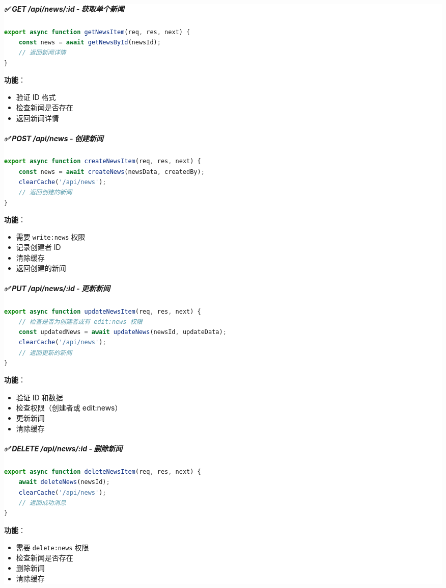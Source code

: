 ##### ✅ GET /api/news/:id - 获取单个新闻
```javascript
export async function getNewsItem(req, res, next) {
    const news = await getNewsById(newsId);
    // 返回新闻详情
}
```
**功能**：
- 验证 ID 格式
- 检查新闻是否存在
- 返回新闻详情

##### ✅ POST /api/news - 创建新闻
```javascript
export async function createNewsItem(req, res, next) {
    const news = await createNews(newsData, createdBy);
    clearCache('/api/news');
    // 返回创建的新闻
}
```
**功能**：
- 需要 `write:news` 权限
- 记录创建者 ID
- 清除缓存
- 返回创建的新闻

##### ✅ PUT /api/news/:id - 更新新闻
```javascript
export async function updateNewsItem(req, res, next) {
    // 检查是否为创建者或有 edit:news 权限
    const updatedNews = await updateNews(newsId, updateData);
    clearCache('/api/news');
    // 返回更新的新闻
}
```
**功能**：
- 验证 ID 和数据
- 检查权限（创建者或 edit:news）
- 更新新闻
- 清除缓存

##### ✅ DELETE /api/news/:id - 删除新闻
```javascript
export async function deleteNewsItem(req, res, next) {
    await deleteNews(newsId);
    clearCache('/api/news');
    // 返回成功消息
}
```
**功能**：
- 需要 `delete:news` 权限
- 检查新闻是否存在
- 删除新闻
- 清除缓存
